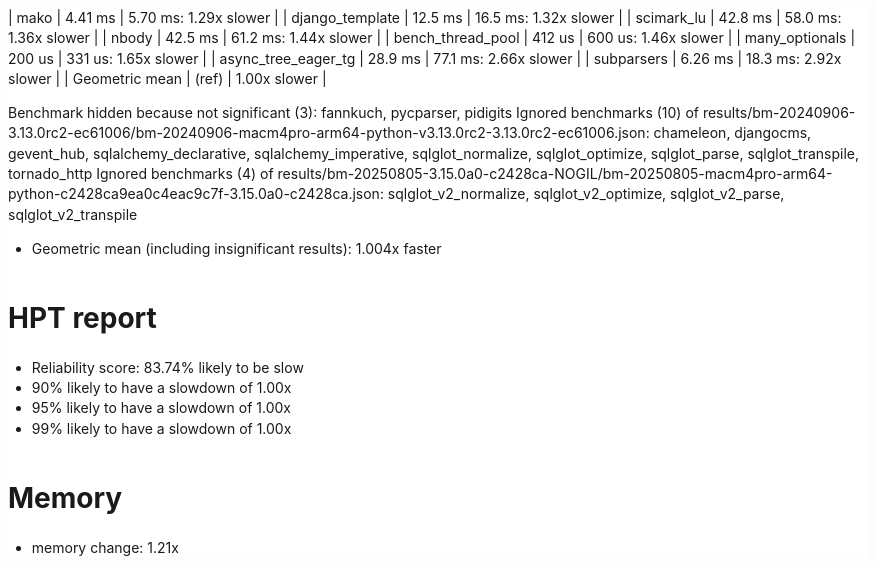 | mako                             | 4.41 ms                                                        | 5.70 ms: 1.29x slower                                                   |
| django_template                  | 12.5 ms                                                        | 16.5 ms: 1.32x slower                                                   |
| scimark_lu                       | 42.8 ms                                                        | 58.0 ms: 1.36x slower                                                   |
| nbody                            | 42.5 ms                                                        | 61.2 ms: 1.44x slower                                                   |
| bench_thread_pool                | 412 us                                                         | 600 us: 1.46x slower                                                    |
| many_optionals                   | 200 us                                                         | 331 us: 1.65x slower                                                    |
| async_tree_eager_tg              | 28.9 ms                                                        | 77.1 ms: 2.66x slower                                                   |
| subparsers                       | 6.26 ms                                                        | 18.3 ms: 2.92x slower                                                   |
| Geometric mean                   | (ref)                                                          | 1.00x slower                                                            |

Benchmark hidden because not significant (3): fannkuch, pycparser, pidigits
Ignored benchmarks (10) of results/bm-20240906-3.13.0rc2-ec61006/bm-20240906-macm4pro-arm64-python-v3.13.0rc2-3.13.0rc2-ec61006.json: chameleon, djangocms, gevent_hub, sqlalchemy_declarative, sqlalchemy_imperative, sqlglot_normalize, sqlglot_optimize, sqlglot_parse, sqlglot_transpile, tornado_http
Ignored benchmarks (4) of results/bm-20250805-3.15.0a0-c2428ca-NOGIL/bm-20250805-macm4pro-arm64-python-c2428ca9ea0c4eac9c7f-3.15.0a0-c2428ca.json: sqlglot_v2_normalize, sqlglot_v2_optimize, sqlglot_v2_parse, sqlglot_v2_transpile

- Geometric mean (including insignificant results): 1.004x faster

# HPT report

- Reliability score: 83.74% likely to be slow
- 90% likely to have a slowdown of 1.00x
- 95% likely to have a slowdown of 1.00x
- 99% likely to have a slowdown of 1.00x

# Memory
- memory change: 1.21x